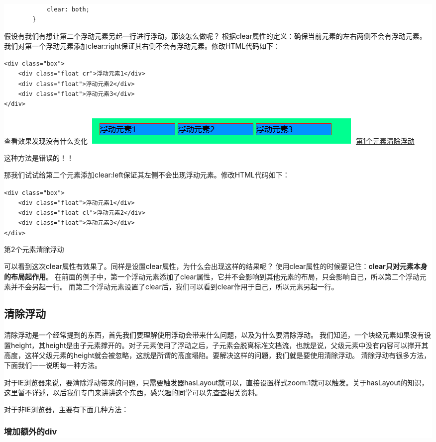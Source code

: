 ```
            clear: both;
        }
```

 假设有我们有想让第二个浮动元素另起一行进行浮动，那该怎么做呢？
根据clear属性的定义：确保当前元素的左右两侧不会有浮动元素。
我们对第一个浮动元素添加clear:right保证其右侧不会有浮动元素。修改HTML代码如下：

```
<div class="box">
    <div class="float cr">浮动元素1</div>
    <div class="float">浮动元素2</div>
    <div class="float">浮动元素3</div>
</div>
```

 查看效果发现没有什么变化
[![第1个元素清除浮动](image-201805191153/CSS-float-Demo17.jpg)](http://7xnjy3.com1.z0.glb.clouddn.com/CSS-float-Demo17.jpg)[第1个元素清除浮动](http://7xnjy3.com1.z0.glb.clouddn.com/CSS-float-Demo17.jpg)

这种方法是错误的！！

那我们试试给第二个元素添加clear:left保证其左侧不会出现浮动元素。修改HTML代码如下：

```
<div class="box">
    <div class="float">浮动元素1</div>
    <div class="float cl">浮动元素2</div>
    <div class="float">浮动元素3</div>
</div>
```

 第2个元素清除浮动

可以看到这次clear属性有效果了。同样是设置clear属性，为什么会出现这样的结果呢？
使用clear属性的时候要记住：**clear只对元素本身的布局起作用**。
在前面的例子中，第一个浮动元素添加了clear属性，它并不会影响到其他元素的布局，只会影响自己，所以第二个浮动元素并不会另起一行。
而第二个浮动元素设置了clear后，我们可以看到clear作用于自己，所以元素另起一行。

## 清除浮动

清除浮动是一个经常提到的东西，首先我们要理解使用浮动会带来什么问题，以及为什么要清除浮动。
我们知道，一个块级元素如果没有设置height，其height是由子元素撑开的。对子元素使用了浮动之后，子元素会脱离标准文档流，也就是说，父级元素中没有内容可以撑开其高度，这样父级元素的height就会被忽略，这就是所谓的高度塌陷。要解决这样的问题，我们就是要使用清除浮动。
清除浮动有很多方法，下面我们一一说明每一种方法。

对于IE浏览器来说，要清除浮动带来的问题，只需要触发器hasLayout就可以，直接设置样式zoom:1就可以触发。关于hasLayout的知识，这里暂不详述，以后我们专门来讲讲这个东西，感兴趣的同学可以先查查相关资料。

对于非IE浏览器，主要有下面几种方法：

### 增加额外的div
